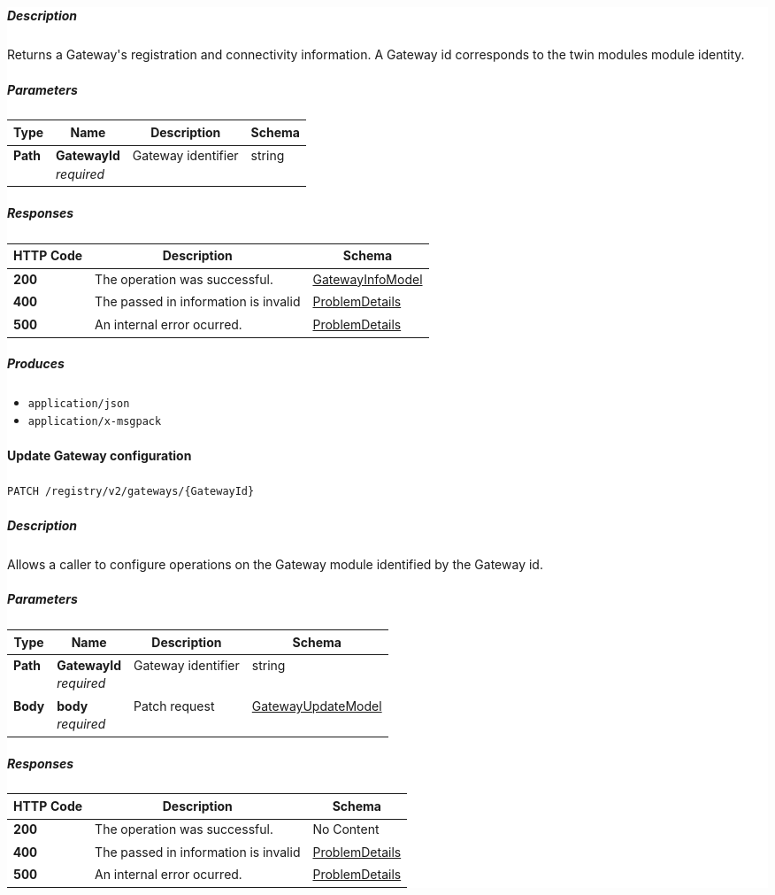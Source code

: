 
##### Description
Returns a Gateway's registration and connectivity information. A Gateway id corresponds to the twin modules module identity.


##### Parameters

|Type|Name|Description|Schema|
|---|---|---|---|
|**Path**|**GatewayId**  <br>*required*|Gateway identifier|string|


##### Responses

|HTTP Code|Description|Schema|
|---|---|---|
|**200**|The operation was successful.|[GatewayInfoModel](definitions.md#gatewayinfomodel)|
|**400**|The passed in information is invalid|[ProblemDetails](definitions.md#problemdetails)|
|**500**|An internal error ocurred.|[ProblemDetails](definitions.md#problemdetails)|


##### Produces

* `application/json`
* `application/x-msgpack`


<a name="updategateway"></a>
#### Update Gateway configuration
```
PATCH /registry/v2/gateways/{GatewayId}
```


##### Description
Allows a caller to configure operations on the Gateway module identified by the Gateway id.


##### Parameters

|Type|Name|Description|Schema|
|---|---|---|---|
|**Path**|**GatewayId**  <br>*required*|Gateway identifier|string|
|**Body**|**body**  <br>*required*|Patch request|[GatewayUpdateModel](definitions.md#gatewayupdatemodel)|


##### Responses

|HTTP Code|Description|Schema|
|---|---|---|
|**200**|The operation was successful.|No Content|
|**400**|The passed in information is invalid|[ProblemDetails](definitions.md#problemdetails)|
|**500**|An internal error ocurred.|[ProblemDetails](definitions.md#problemdetails)|
